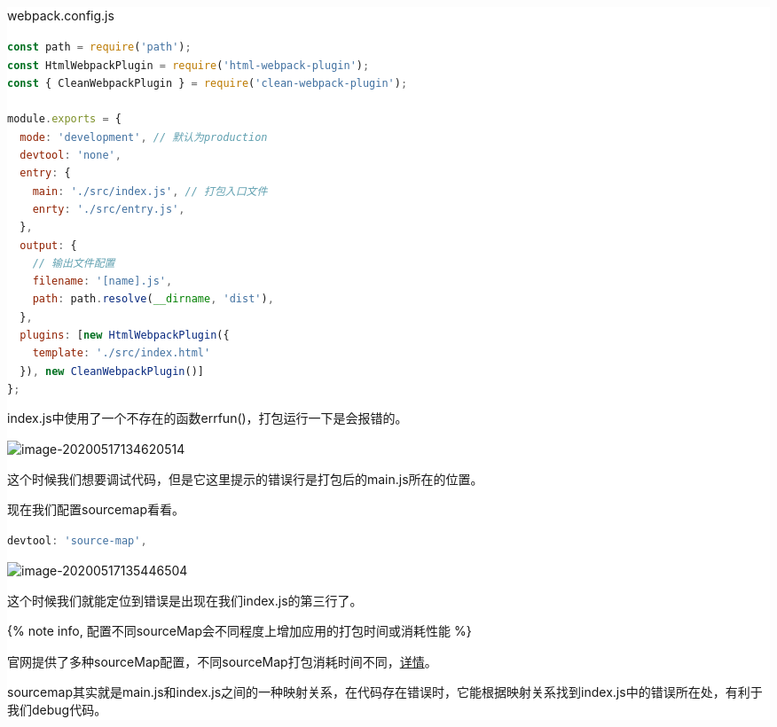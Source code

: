 webpack.config.js

```js
const path = require('path');
const HtmlWebpackPlugin = require('html-webpack-plugin');
const { CleanWebpackPlugin } = require('clean-webpack-plugin');

module.exports = {
  mode: 'development', // 默认为production
  devtool: 'none',
  entry: {
    main: './src/index.js', // 打包入口文件
    enrty: './src/entry.js',
  },
  output: {
    // 输出文件配置
    filename: '[name].js',
    path: path.resolve(__dirname, 'dist'),
  },
  plugins: [new HtmlWebpackPlugin({
    template: './src/index.html'
  }), new CleanWebpackPlugin()]
};
```

index.js中使用了一个不存在的函数errfun()，打包运行一下是会报错的。

![image-20200517134620514](https://raw.githubusercontent.com/3Alan/images/master/img/image-20200517134620514.png)

这个时候我们想要调试代码，但是它这里提示的错误行是打包后的main.js所在的位置。

现在我们配置sourcemap看看。

```js
devtool: 'source-map',
```

![image-20200517135446504](https://raw.githubusercontent.com/3Alan/images/master/img/image-20200517135446504.png)

这个时候我们就能定位到错误是出现在我们index.js的第三行了。

{% note info, 配置不同sourceMap会不同程度上增加应用的打包时间或消耗性能 %}

官网提供了多种sourceMap配置，不同sourceMap打包消耗时间不同，[详情](https://webpack.js.org/configuration/devtool/)。

sourcemap其实就是main.js和index.js之间的一种映射关系，在代码存在错误时，它能根据映射关系找到index.js中的错误所在处，有利于我们debug代码。